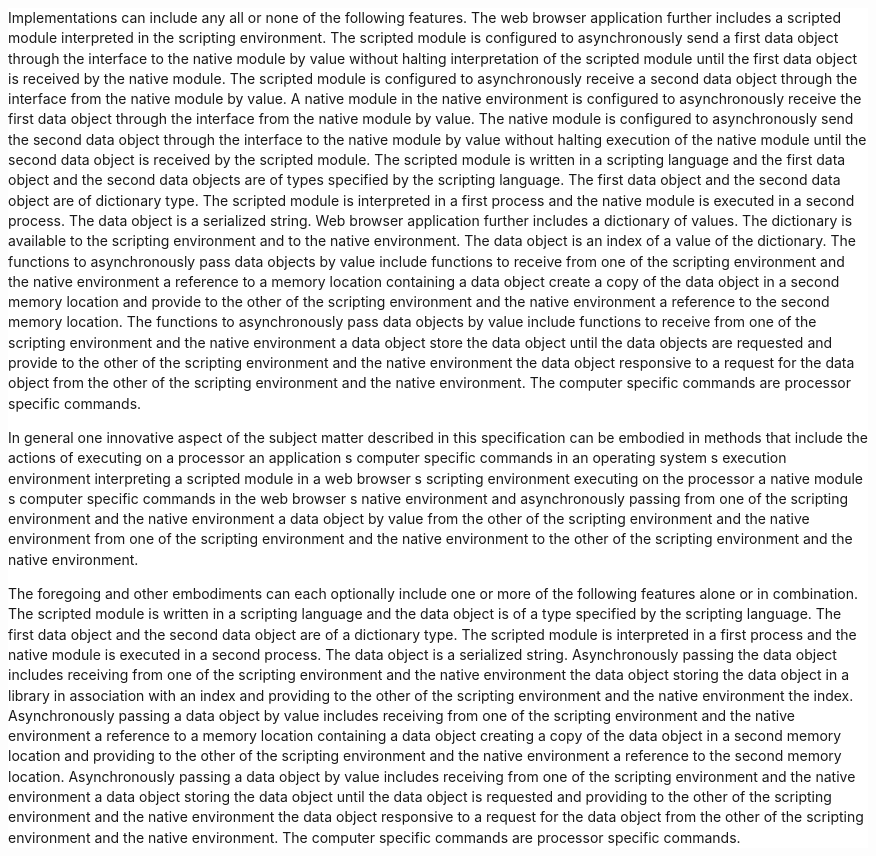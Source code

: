 Implementations can include any all or none of the following features. The web browser application further includes a scripted module interpreted in the scripting environment. The scripted module is configured to asynchronously send a first data object through the interface to the native module by value without halting interpretation of the scripted module until the first data object is received by the native module. The scripted module is configured to asynchronously receive a second data object through the interface from the native module by value. A native module in the native environment is configured to asynchronously receive the first data object through the interface from the native module by value. The native module is configured to asynchronously send the second data object through the interface to the native module by value without halting execution of the native module until the second data object is received by the scripted module. The scripted module is written in a scripting language and the first data object and the second data objects are of types specified by the scripting language. The first data object and the second data object are of dictionary type. The scripted module is interpreted in a first process and the native module is executed in a second process. The data object is a serialized string. Web browser application further includes a dictionary of values. The dictionary is available to the scripting environment and to the native environment. The data object is an index of a value of the dictionary. The functions to asynchronously pass data objects by value include functions to receive from one of the scripting environment and the native environment a reference to a memory location containing a data object create a copy of the data object in a second memory location and provide to the other of the scripting environment and the native environment a reference to the second memory location. The functions to asynchronously pass data objects by value include functions to receive from one of the scripting environment and the native environment a data object store the data object until the data objects are requested and provide to the other of the scripting environment and the native environment the data object responsive to a request for the data object from the other of the scripting environment and the native environment. The computer specific commands are processor specific commands.

In general one innovative aspect of the subject matter described in this specification can be embodied in methods that include the actions of executing on a processor an application s computer specific commands in an operating system s execution environment interpreting a scripted module in a web browser s scripting environment executing on the processor a native module s computer specific commands in the web browser s native environment and asynchronously passing from one of the scripting environment and the native environment a data object by value from the other of the scripting environment and the native environment from one of the scripting environment and the native environment to the other of the scripting environment and the native environment.

The foregoing and other embodiments can each optionally include one or more of the following features alone or in combination. The scripted module is written in a scripting language and the data object is of a type specified by the scripting language. The first data object and the second data object are of a dictionary type. The scripted module is interpreted in a first process and the native module is executed in a second process. The data object is a serialized string. Asynchronously passing the data object includes receiving from one of the scripting environment and the native environment the data object storing the data object in a library in association with an index and providing to the other of the scripting environment and the native environment the index. Asynchronously passing a data object by value includes receiving from one of the scripting environment and the native environment a reference to a memory location containing a data object creating a copy of the data object in a second memory location and providing to the other of the scripting environment and the native environment a reference to the second memory location. Asynchronously passing a data object by value includes receiving from one of the scripting environment and the native environment a data object storing the data object until the data object is requested and providing to the other of the scripting environment and the native environment the data object responsive to a request for the data object from the other of the scripting environment and the native environment. The computer specific commands are processor specific commands.
